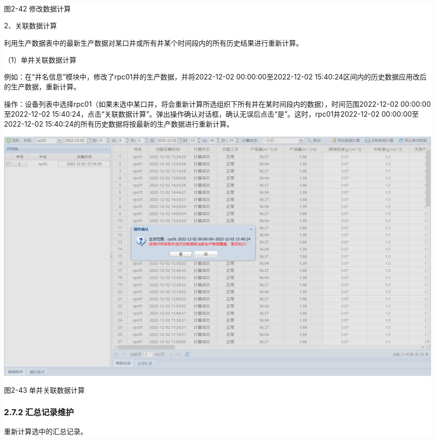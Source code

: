 图2-42 修改数据计算

2、关联数据计算

利用生产数据表中的最新生产数据对某口井或所有井某个时间段内的所有历史结果进行重新计算。

（1）单井关联数据计算

例如：在“井名信息”模块中，修改了rpc01井的生产数据，并将2022-12-02
00:00:00至2022-12-02 15:40:24区间内的历史数据应用改后的生产数据，重新计算。

操作：设备列表中选择rpc01（如果未选中某口井，将会重新计算所选组织下所有井在某时间段内的数据），时间范围2022-12-02
00:00:00至2022-12-02
15:40:24，点击“关联数据计算”。弹出操作确认对话框，确认无误后点击“是”。这时，rpc01井2022-12-02
00:00:00至2022-12-02 15:40:24的所有历史数据将按最新的生产数据进行重新计算。

![](../images/md/PNG/6d3aacd5b0b6fe71d8b6bc820a55e222.png)

图2-43 单井关联数据计算

### <h3><a name="2.7.2汇总记录维护"></a>2.7.2 汇总记录维护</h3>

重新计算选中的汇总记录。
